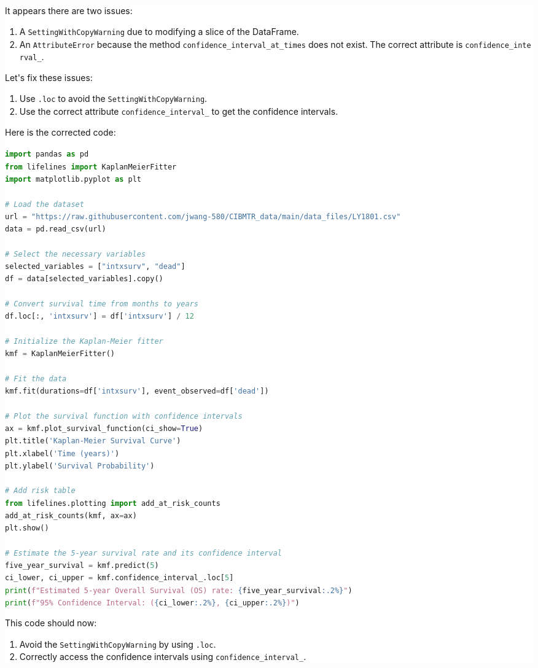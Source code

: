 It appears there are two issues:
1. A `SettingWithCopyWarning` due to modifying a slice of the DataFrame.
2. An `AttributeError` because the method `confidence_interval_at_times` does not exist. The correct attribute is `confidence_interval_`.

Let's fix these issues:

1. Use `.loc` to avoid the `SettingWithCopyWarning`.
2. Use the correct attribute `confidence_interval_` to get the confidence intervals.

Here is the corrected code:

```python
import pandas as pd
from lifelines import KaplanMeierFitter
import matplotlib.pyplot as plt

# Load the dataset
url = "https://raw.githubusercontent.com/jwang-580/CIBMTR_data/main/data_files/LY1801.csv"
data = pd.read_csv(url)

# Select the necessary variables
selected_variables = ["intxsurv", "dead"]
df = data[selected_variables].copy()

# Convert survival time from months to years
df.loc[:, 'intxsurv'] = df['intxsurv'] / 12

# Initialize the Kaplan-Meier fitter
kmf = KaplanMeierFitter()

# Fit the data
kmf.fit(durations=df['intxsurv'], event_observed=df['dead'])

# Plot the survival function with confidence intervals
ax = kmf.plot_survival_function(ci_show=True)
plt.title('Kaplan-Meier Survival Curve')
plt.xlabel('Time (years)')
plt.ylabel('Survival Probability')

# Add risk table
from lifelines.plotting import add_at_risk_counts
add_at_risk_counts(kmf, ax=ax)
plt.show()

# Estimate the 5-year survival rate and its confidence interval
five_year_survival = kmf.predict(5)
ci_lower, ci_upper = kmf.confidence_interval_.loc[5]
print(f"Estimated 5-year Overall Survival (OS) rate: {five_year_survival:.2%}")
print(f"95% Confidence Interval: ({ci_lower:.2%}, {ci_upper:.2%})")
```

This code should now:
1. Avoid the `SettingWithCopyWarning` by using `.loc`.
2. Correctly access the confidence intervals using `confidence_interval_`.
